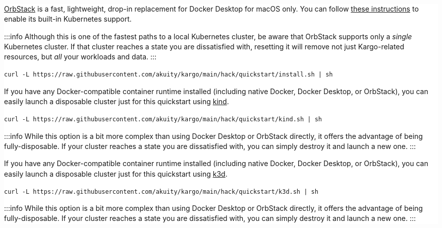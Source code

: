 </TabItem>
<TabItem value="orbstack" label="OrbStack">

[OrbStack](https://orbstack.dev/) is a fast, lightweight, drop-in replacement
for Docker Desktop for macOS only. You can follow
[these instructions](https://docs.orbstack.dev/kubernetes/) to enable its
built-in Kubernetes support.

:::info
Although this is one of the fastest paths to a local Kubernetes cluster, be
aware that OrbStack supports only a _single_ Kubernetes cluster. If
that cluster reaches a state you are dissatisfied with, resetting it will
remove not just Kargo-related resources, but _all_ your workloads and data.
:::

```shell
curl -L https://raw.githubusercontent.com/akuity/kargo/main/hack/quickstart/install.sh | sh
```

</TabItem>
<TabItem value="kind" label="kind">

If you have any Docker-compatible container runtime installed (including native
Docker, Docker Desktop, or OrbStack), you can easily launch a disposable cluster
just for this quickstart using
[kind](https://kind.sigs.k8s.io/#installation-and-usage).

```shell
curl -L https://raw.githubusercontent.com/akuity/kargo/main/hack/quickstart/kind.sh | sh
```

:::info
While this option is a bit more complex than using Docker Desktop or OrbStack
directly, it offers the advantage of being fully-disposable. If your cluster
reaches a state you are dissatisfied with, you can simply destroy it and
launch a new one.
:::

</TabItem>
<TabItem value="k3d" label="k3d">

If you have any Docker-compatible container runtime installed (including native
Docker, Docker Desktop, or OrbStack), you can easily launch a disposable cluster
just for this quickstart using [k3d](https://k3d.io).

```shell
curl -L https://raw.githubusercontent.com/akuity/kargo/main/hack/quickstart/k3d.sh | sh
```

:::info
While this option is a bit more complex than using Docker Desktop or OrbStack
directly, it offers the advantage of being fully-disposable. If your cluster
reaches a state you are dissatisfied with, you can simply destroy it and
launch a new one.
:::

</TabItem>
<TabItem value="more-info" label="More Info">
